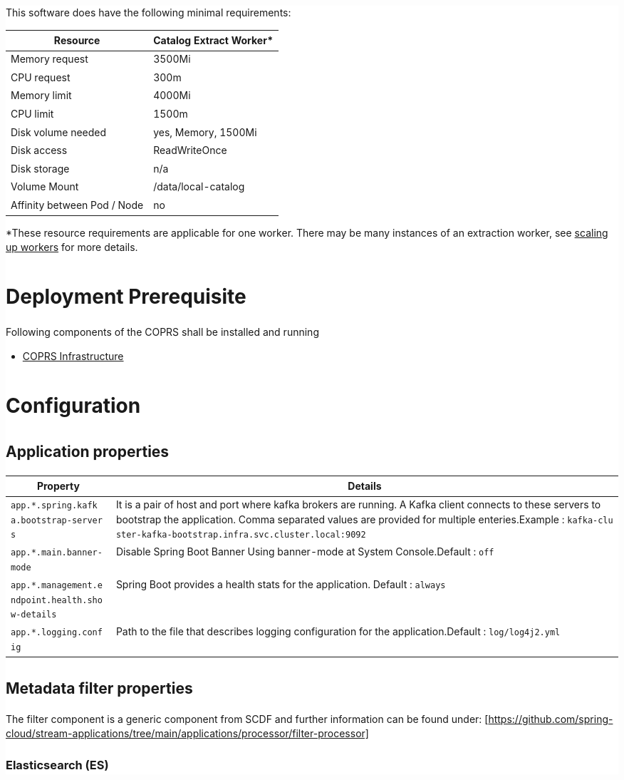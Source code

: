 This software does have the following minimal requirements:

| Resource                    |  Catalog Extract Worker* | 
|-----------------------------|---------------|
| Memory request              |     3500Mi    |
| CPU request                 |     300m      |
| Memory limit                |     4000Mi    |
| CPU limit                   |     1500m     |
| Disk volume needed          |   yes, Memory, 1500Mi  |
| Disk access                 |     ReadWriteOnce       |
| Disk storage                |  n/a         |
| Volume Mount                |  /data/local-catalog  |         
| Affinity between Pod / Node |     no       |

 *These resource requirements are applicable for one worker. There may be many instances of an extraction worker, see [scaling up workers](/processing-common/doc/scaling.md) for more details.


# Deployment Prerequisite
Following components of the COPRS shall be installed and running
- [COPRS Infrastructure](https://github.com/COPRS/infrastructure)


# Configuration
## Application properties
| Property                   				                               | Details       |
|---------------------------------------------------------------|---------------|
|``app.*.spring.kafka.bootstrap-servers``| It is a pair of host and port where kafka brokers are running. A Kafka client connects to these servers to bootstrap the application. Comma separated values are provided for multiple enteries.Example : ``kafka-cluster-kafka-bootstrap.infra.svc.cluster.local:9092``|
|``app.*.main.banner-mode``| Disable Spring Boot Banner Using banner-mode at System Console.Default : ``off``|
|``app.*.management.endpoint.health.show-details``| Spring Boot provides a health stats for the application. Default : ``always``|
|``app.*.logging.config``| Path to the file that describes logging configuration for the application.Default : ``log/log4j2.yml``


## Metadata filter properties

The filter component is a generic component from SCDF and further information can be found under:
[https://github.com/spring-cloud/stream-applications/tree/main/applications/processor/filter-processor]

### Elasticsearch (ES)
